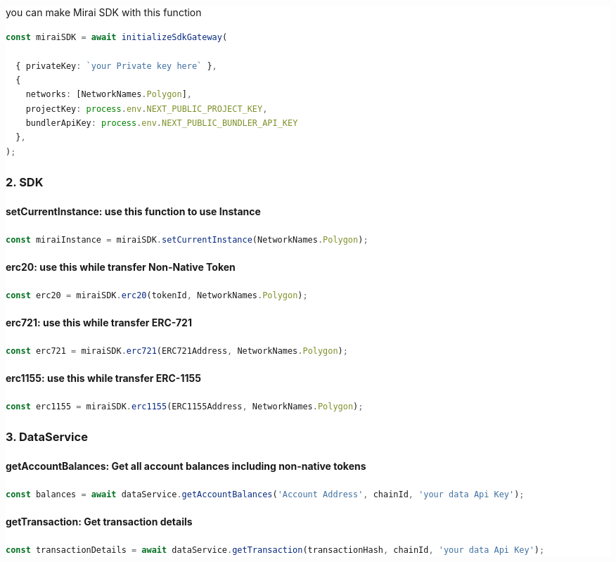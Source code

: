 you can make Mirai SDK with this function

``` typescript
const miraiSDK = await initializeSdkGateway(

  { privateKey: `your Private key here` },
  {
    networks: [NetworkNames.Polygon],
    projectKey: process.env.NEXT_PUBLIC_PROJECT_KEY,
    bundlerApiKey: process.env.NEXT_PUBLIC_BUNDLER_API_KEY
  },
);
```

### 2. SDK

#### setCurrentInstance: use this function to use Instance

```typescript
const miraiInstance = miraiSDK.setCurrentInstance(NetworkNames.Polygon);
```

#### erc20: use this while transfer Non-Native Token

```typescript
const erc20 = miraiSDK.erc20(tokenId, NetworkNames.Polygon);
```

#### erc721: use this while transfer ERC-721

```typescript
const erc721 = miraiSDK.erc721(ERC721Address, NetworkNames.Polygon);
```

#### erc1155: use this while transfer ERC-1155

```typescript
const erc1155 = miraiSDK.erc1155(ERC1155Address, NetworkNames.Polygon);
```

### 3. DataService

#### getAccountBalances: Get all account balances including non-native tokens

```typescript
const balances = await dataService.getAccountBalances('Account Address', chainId, 'your data Api Key');
```

#### getTransaction: Get transaction details

```typescript
const transactionDetails = await dataService.getTransaction(transactionHash, chainId, 'your data Api Key');
```
